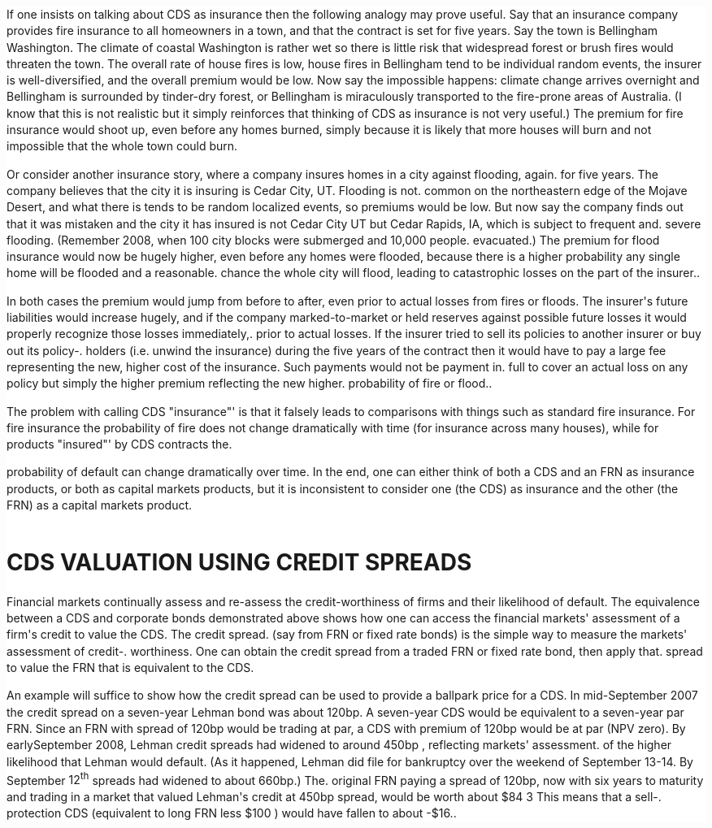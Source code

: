 If one insists on talking about CDS as insurance then the following analogy may prove useful. Say that an insurance company provides fire insurance to all homeowners in a town, and that the contract is set for five years. Say the town is Bellingham Washington. The climate of coastal Washington is rather wet so there is little risk that widespread forest or brush fires would threaten the town. The overall rate of house fires is low, house fires in Bellingham tend to be individual random events, the insurer is well-diversified, and the overall premium would be low. Now say the impossible happens: climate change arrives overnight and Bellingham is surrounded by tinder-dry forest, or Bellingham is miraculously transported to the fire-prone areas of Australia. (I know that this is not realistic but it simply reinforces that thinking of CDS as insurance is not very useful.) The premium for fire insurance would shoot up, even before any homes burned, simply because it is likely that more houses will burn and not impossible that the whole town could burn.  

Or consider another insurance story, where a company insures homes in a city against flooding, again. for five years. The company believes that the city it is insuring is Cedar City, UT. Flooding is not. common on the northeastern edge of the Mojave Desert, and what there is tends to be random localized events, so premiums would be low. But now say the company finds out that it was mistaken and the city it has insured is not Cedar City UT but Cedar Rapids, IA, which is subject to frequent and. severe flooding. (Remember 2008, when 100 city blocks were submerged and 10,000 people. evacuated.) The premium for flood insurance would now be hugely higher, even before any homes were flooded, because there is a higher probability any single home will be flooded and a reasonable. chance the whole city will flood, leading to catastrophic losses on the part of the insurer..  

In both cases the premium would jump from before to after, even prior to actual losses from fires or floods. The insurer's future liabilities would increase hugely, and if the company marked-to-market or held reserves against possible future losses it would properly recognize those losses immediately,. prior to actual losses. If the insurer tried to sell its policies to another insurer or buy out its policy-. holders (i.e. unwind the insurance) during the five years of the contract then it would have to pay a large fee representing the new, higher cost of the insurance. Such payments would not be payment in. full to cover an actual loss on any policy but simply the higher premium reflecting the new higher. probability of fire or flood..  

The problem with calling CDS "insurance"' is that it falsely leads to comparisons with things such as standard fire insurance. For fire insurance the probability of fire does not change dramatically with time (for insurance across many houses), while for products "insured"' by CDS contracts the.  

probability of default can change dramatically over time. In the end, one can either think of both a CDS and an FRN as insurance products, or both as capital markets products, but it is inconsistent to consider one (the CDS) as insurance and the other (the FRN) as a capital markets product.  

# CDS VALUATION USING CREDIT SPREADS  

Financial markets continually assess and re-assess the credit-worthiness of firms and their likelihood of default. The equivalence between a CDS and corporate bonds demonstrated above shows how one can access the financial markets' assessment of a firm's credit to value the CDS. The credit spread. (say from FRN or fixed rate bonds) is the simple way to measure the markets' assessment of credit-. worthiness. One can obtain the credit spread from a traded FRN or fixed rate bond, then apply that. spread to value the FRN that is equivalent to the CDS.  

An example will suffice to show how the credit spread can be used to provide a ballpark price for a CDS. In mid-September 2007 the credit spread on a seven-year Lehman bond was about 120bp. A seven-year CDS would be equivalent to a seven-year par FRN. Since an FRN with spread of 120bp would be trading at par, a CDS with premium of 120bp would be at par (NPV zero). By earlySeptember 2008, Lehman credit spreads had widened to around $450\mathrm{bp}$ , reflecting markets' assessment. of the higher likelihood that Lehman would default. (As it happened, Lehman did file for bankruptcy over the weekend of September 13-14. By September $12^{\mathrm{th}}$ spreads had widened to about 660bp.) The. original FRN paying a spread of 120bp, now with six years to maturity and trading in a market that valued Lehman's credit at 450bp spread, would be worth about $\$84$ 3 This means that a sell-. protection CDS (equivalent to long FRN less $\$100$ ) would have fallen to about -\$16..  
